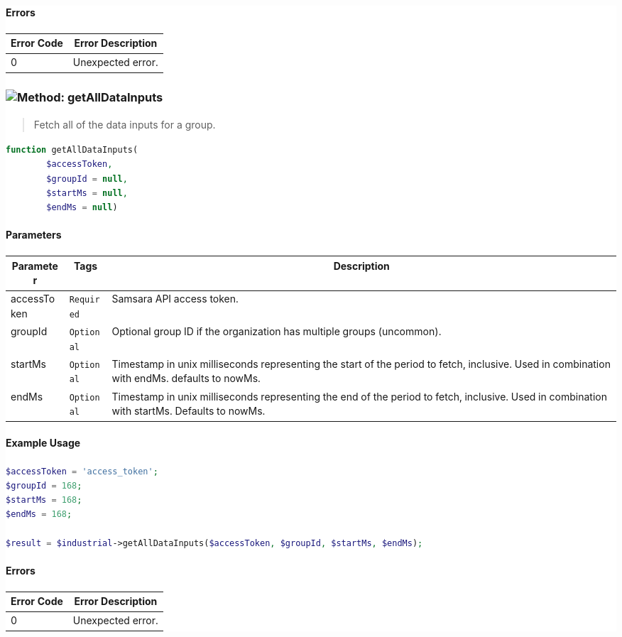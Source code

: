 #### Errors

| Error Code | Error Description |
|------------|-------------------|
| 0 | Unexpected error. |



### <a name="get_all_data_inputs"></a>![Method: ](https://apidocs.io/img/method.png ".IndustrialController.getAllDataInputs") getAllDataInputs

> Fetch all of the data inputs for a group.


```php
function getAllDataInputs(
        $accessToken,
        $groupId = null,
        $startMs = null,
        $endMs = null)
```

#### Parameters

| Parameter | Tags | Description |
|-----------|------|-------------|
| accessToken |  ``` Required ```  | Samsara API access token. |
| groupId |  ``` Optional ```  | Optional group ID if the organization has multiple groups (uncommon). |
| startMs |  ``` Optional ```  | Timestamp in unix milliseconds representing the start of the period to fetch, inclusive. Used in combination with endMs. defaults to nowMs. |
| endMs |  ``` Optional ```  | Timestamp in unix milliseconds representing the end of the period to fetch, inclusive. Used in combination with startMs. Defaults to nowMs. |



#### Example Usage

```php
$accessToken = 'access_token';
$groupId = 168;
$startMs = 168;
$endMs = 168;

$result = $industrial->getAllDataInputs($accessToken, $groupId, $startMs, $endMs);

```

#### Errors

| Error Code | Error Description |
|------------|-------------------|
| 0 | Unexpected error. |

